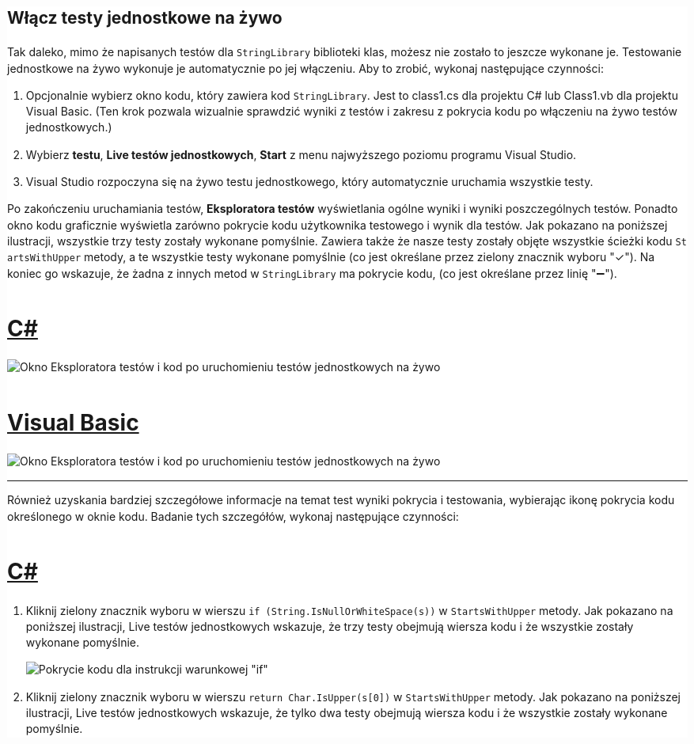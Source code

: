 ## <a name="enable-live-unit-testing"></a>Włącz testy jednostkowe na żywo

Tak daleko, mimo że napisanych testów dla `StringLibrary` biblioteki klas, możesz nie zostało to jeszcze wykonane je. Testowanie jednostkowe na żywo wykonuje je automatycznie po jej włączeniu. Aby to zrobić, wykonaj następujące czynności:

1. Opcjonalnie wybierz okno kodu, który zawiera kod `StringLibrary`. Jest to class1.cs dla projektu C# lub Class1.vb dla projektu Visual Basic. (Ten krok pozwala wizualnie sprawdzić wyniki z testów i zakresu z pokrycia kodu po włączeniu na żywo testów jednostkowych.)

1. Wybierz **testu**, **Live testów jednostkowych**, **Start** z menu najwyższego poziomu programu Visual Studio.
 
1. Visual Studio rozpoczyna się na żywo testu jednostkowego, który automatycznie uruchamia wszystkie testy. 
 
Po zakończeniu uruchamiania testów, **Eksploratora testów** wyświetlania ogólne wyniki i wyniki poszczególnych testów. Ponadto okno kodu graficznie wyświetla zarówno pokrycie kodu użytkownika testowego i wynik dla testów. Jak pokazano na poniższej ilustracji, wszystkie trzy testy zostały wykonane pomyślnie. Zawiera także że nasze testy zostały objęte wszystkie ścieżki kodu `StartsWithUpper` metody, a te wszystkie testy wykonane pomyślnie (co jest określane przez zielony znacznik wyboru "✓"). Na koniec go wskazuje, że żadna z innych metod w `StringLibrary` ma pokrycie kodu, (co jest określane przez linię "➖"). 

# <a name="ctabcsharp"></a>[C#](#tab/csharp)
![Okno Eksploratora testów i kod po uruchomieniu testów jednostkowych na żywo](media/lut-start/lut-results-cs.png) 

# <a name="visual-basictabvisual-basic"></a>[Visual Basic](#tab/visual-basic)
![Okno Eksploratora testów i kod po uruchomieniu testów jednostkowych na żywo](media/lut-start/lut-results-vb.png) 

---  

Również uzyskania bardziej szczegółowe informacje na temat test wyniki pokrycia i testowania, wybierając ikonę pokrycia kodu określonego w oknie kodu. Badanie tych szczegółów, wykonaj następujące czynności:

# <a name="ctabcsharp"></a>[C#](#tab/csharp)
1. Kliknij zielony znacznik wyboru w wierszu `if (String.IsNullOrWhiteSpace(s))` w `StartsWithUpper` metody. Jak pokazano na poniższej ilustracji, Live testów jednostkowych wskazuje, że trzy testy obejmują wiersza kodu i że wszystkie zostały wykonane pomyślnie.

   ![Pokrycie kodu dla instrukcji warunkowej "if"](media/lut-start/code-coverage-cs1.png) 

1. Kliknij zielony znacznik wyboru w wierszu `return Char.IsUpper(s[0])` w `StartsWithUpper` metody. Jak pokazano na poniższej ilustracji, Live testów jednostkowych wskazuje, że tylko dwa testy obejmują wiersza kodu i że wszystkie zostały wykonane pomyślnie.
